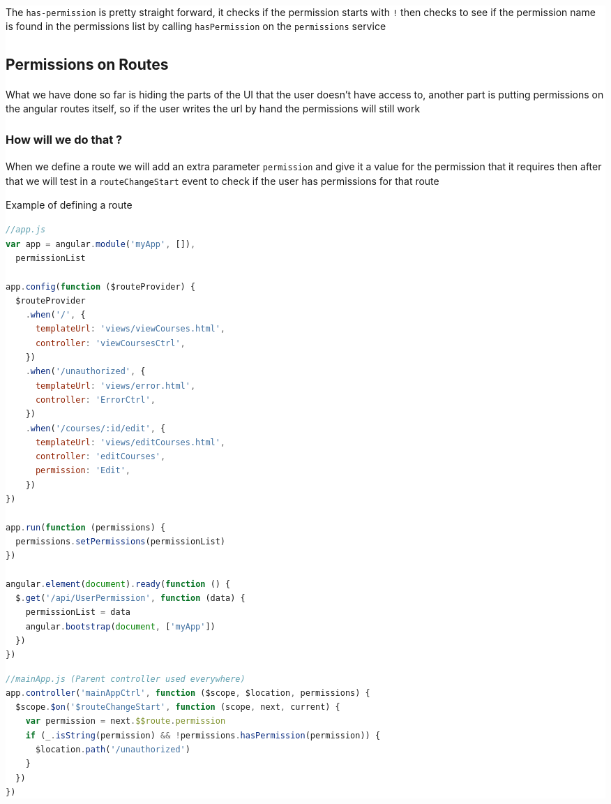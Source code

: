 The `has-permission` is pretty straight forward, it checks if the permission starts with `!` then checks to see if the permission name is found in the permissions list by calling `hasPermission` on the `permissions` service

## Permissions on Routes

What we have done so far is hiding the parts of the UI that the user doesn’t have access to, another part is putting permissions on the angular routes itself, so if the user writes the url by hand the permissions will still work

### How will we do that ?

When we define a route we will add an extra parameter `permission` and give it a value for the permission that it requires then after that we will test in a `routeChangeStart` event to check if the user has permissions for that route

Example of defining a route

```javascript
//app.js
var app = angular.module('myApp', []),
  permissionList

app.config(function ($routeProvider) {
  $routeProvider
    .when('/', {
      templateUrl: 'views/viewCourses.html',
      controller: 'viewCoursesCtrl',
    })
    .when('/unauthorized', {
      templateUrl: 'views/error.html',
      controller: 'ErrorCtrl',
    })
    .when('/courses/:id/edit', {
      templateUrl: 'views/editCourses.html',
      controller: 'editCourses',
      permission: 'Edit',
    })
})

app.run(function (permissions) {
  permissions.setPermissions(permissionList)
})

angular.element(document).ready(function () {
  $.get('/api/UserPermission', function (data) {
    permissionList = data
    angular.bootstrap(document, ['myApp'])
  })
})
```

```javascript
//mainApp.js (Parent controller used everywhere)
app.controller('mainAppCtrl', function ($scope, $location, permissions) {
  $scope.$on('$routeChangeStart', function (scope, next, current) {
    var permission = next.$$route.permission
    if (_.isString(permission) && !permissions.hasPermission(permission)) {
      $location.path('/unauthorized')
    }
  })
})
```
